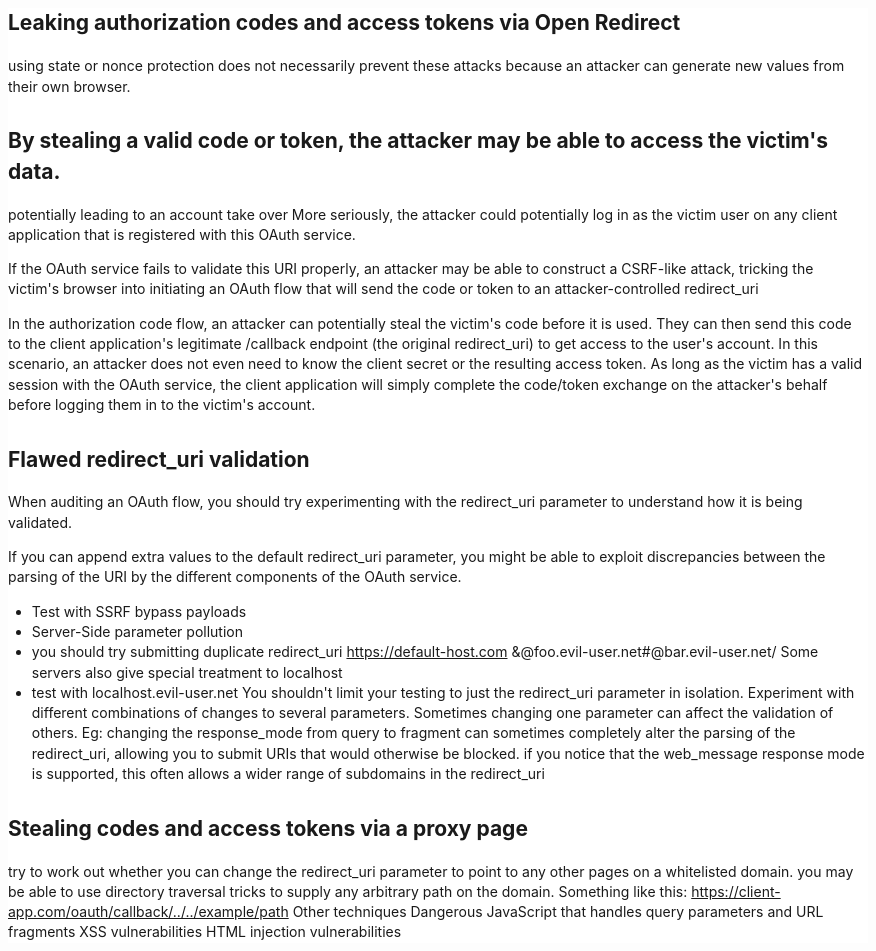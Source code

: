 ## Leaking authorization codes and access tokens via Open Redirect 
using state or nonce protection does not necessarily prevent these attacks 
because an attacker can generate new values from their own browser.

## By stealing a valid code or token, the attacker may be able to access the victim's data.
potentially leading to an account take over 
More seriously, the attacker could potentially log in as the victim user on 
any client application that is registered with this OAuth service. 

If the OAuth service fails to validate this URI properly, an attacker may be able 
to construct a CSRF-like attack, tricking the victim's browser into initiating 
an OAuth flow that will send the code or token to an attacker-controlled redirect_uri

In the authorization code flow, an attacker can potentially steal the victim's code before it is used. 
They can then send this code to the client application's legitimate /callback endpoint 
(the original redirect_uri) to get access to the user's account. 
In this scenario, an attacker does not even need to know the client secret or the resulting access token. 
As long as the victim has a valid session with the OAuth service,
the client application will simply complete the code/token exchange on the attacker's behalf 
before logging them in to the victim's account. 


## Flawed redirect_uri validation
When auditing an OAuth flow, you should try experimenting with the 
redirect_uri parameter to understand how it is being validated.

If you can append extra values to the default redirect_uri parameter, 
you might be able to exploit discrepancies between the parsing of the URI 
by the different components of the OAuth service.
- Test with SSRF bypass payloads 
- Server-Side parameter pollution 
- you should try submitting duplicate redirect_uri
https://default-host.com &@foo.evil-user.net#@bar.evil-user.net/
Some servers also give special treatment to localhost
- test with localhost.evil-user.net
You shouldn't limit your testing to just the redirect_uri parameter in isolation. 
Experiment with different combinations of changes to several parameters. 
Sometimes changing one parameter can affect the validation of others. 
Eg: changing the response_mode from query to fragment can sometimes completely 
alter the parsing of the redirect_uri, allowing you to submit URIs that would otherwise be blocked. 
if you notice that the web_message response mode is supported, 
this often allows a wider range of subdomains in the redirect_uri

## Stealing codes and access tokens via a proxy page
try to work out whether you can change the redirect_uri parameter to 
point to any other pages on a whitelisted domain. 
you may be able to use directory traversal tricks to supply any arbitrary path on the domain. 
Something like this: https://client-app.com/oauth/callback/../../example/path
Other techniques 
Dangerous JavaScript that handles query parameters and URL fragments
XSS vulnerabilities
HTML injection vulnerabilities
